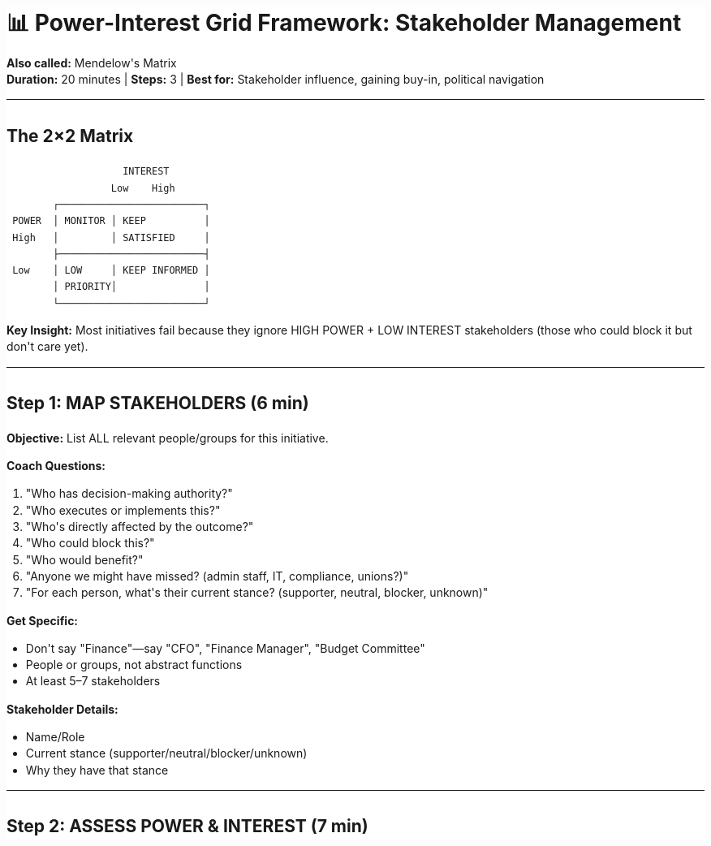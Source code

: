 # 📊 Power-Interest Grid Framework: Stakeholder Management

**Also called:** Mendelow's Matrix  
**Duration:** 20 minutes | **Steps:** 3 | **Best for:** Stakeholder influence, gaining buy-in, political navigation

---

## The 2×2 Matrix

```
                    INTEREST
                  Low    High
        ┌─────────────────────────┐
 POWER  │ MONITOR │ KEEP          │
 High   │         │ SATISFIED     │
        ├─────────────────────────┤
 Low    │ LOW     │ KEEP INFORMED │
        │ PRIORITY│               │
        └─────────────────────────┘
```

**Key Insight:** Most initiatives fail because they ignore HIGH POWER + LOW INTEREST stakeholders (those who could block it but don't care yet).

---

## Step 1: MAP STAKEHOLDERS (6 min)

**Objective:** List ALL relevant people/groups for this initiative.

**Coach Questions:**
1. "Who has decision-making authority?"
2. "Who executes or implements this?"
3. "Who's directly affected by the outcome?"
4. "Who could block this?"
5. "Who would benefit?"
6. "Anyone we might have missed? (admin staff, IT, compliance, unions?)"
7. "For each person, what's their current stance? (supporter, neutral, blocker, unknown)"

**Get Specific:**
- Don't say "Finance"—say "CFO", "Finance Manager", "Budget Committee"
- People or groups, not abstract functions
- At least 5–7 stakeholders

**Stakeholder Details:**
- Name/Role
- Current stance (supporter/neutral/blocker/unknown)
- Why they have that stance

---

## Step 2: ASSESS POWER & INTEREST (7 min)
